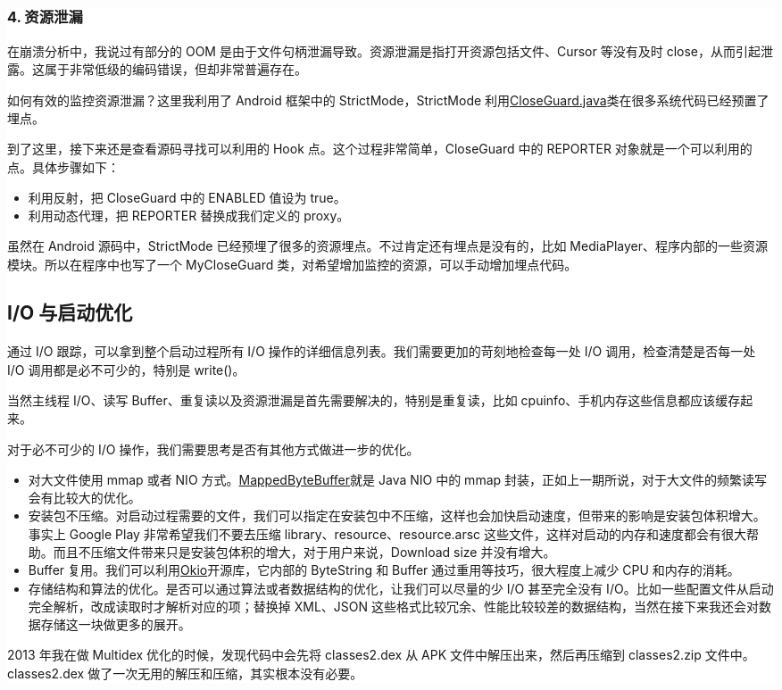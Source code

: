 ### 4. 资源泄漏

在崩溃分析中，我说过有部分的 OOM 是由于文件句柄泄漏导致。资源泄漏是指打开资源包括文件、Cursor 等没有及时 close，从而引起泄露。这属于非常低级的编码错误，但却非常普遍存在。

如何有效的监控资源泄漏？这里我利用了 Android 框架中的 StrictMode，StrictMode 利用[CloseGuard.java](http://androidxref.com/8.1.0_r33/xref/libcore/dalvik/src/main/java/dalvik/system/CloseGuard.java)类在很多系统代码已经预置了埋点。

到了这里，接下来还是查看源码寻找可以利用的 Hook 点。这个过程非常简单，CloseGuard 中的 REPORTER 对象就是一个可以利用的点。具体步骤如下：

- 利用反射，把 CloseGuard 中的 ENABLED 值设为 true。
- 利用动态代理，把 REPORTER 替换成我们定义的 proxy。

虽然在 Android 源码中，StrictMode 已经预埋了很多的资源埋点。不过肯定还有埋点是没有的，比如 MediaPlayer、程序内部的一些资源模块。所以在程序中也写了一个 MyCloseGuard 类，对希望增加监控的资源，可以手动增加埋点代码。

## I/O 与启动优化

通过 I/O 跟踪，可以拿到整个启动过程所有 I/O 操作的详细信息列表。我们需要更加的苛刻地检查每一处 I/O 调用，检查清楚是否每一处 I/O 调用都是必不可少的，特别是 write()。

当然主线程 I/O、读写 Buffer、重复读以及资源泄漏是首先需要解决的，特别是重复读，比如 cpuinfo、手机内存这些信息都应该缓存起来。

对于必不可少的 I/O 操作，我们需要思考是否有其他方式做进一步的优化。

- 对大文件使用 mmap 或者 NIO 方式。[MappedByteBuffer](https://developer.android.com/reference/java/nio/MappedByteBuffer)就是 Java NIO 中的 mmap 封装，正如上一期所说，对于大文件的频繁读写会有比较大的优化。
- 安装包不压缩。对启动过程需要的文件，我们可以指定在安装包中不压缩，这样也会加快启动速度，但带来的影响是安装包体积增大。事实上 Google Play 非常希望我们不要去压缩 library、resource、resource.arsc 这些文件，这样对启动的内存和速度都会有很大帮助。而且不压缩文件带来只是安装包体积的增大，对于用户来说，Download size 并没有增大。
- Buffer 复用。我们可以利用[Okio](https://github.com/square/okio)开源库，它内部的 ByteString 和 Buffer 通过重用等技巧，很大程度上减少 CPU 和内存的消耗。
- 存储结构和算法的优化。是否可以通过算法或者数据结构的优化，让我们可以尽量的少 I/O 甚至完全没有 I/O。比如一些配置文件从启动完全解析，改成读取时才解析对应的项；替换掉 XML、JSON 这些格式比较冗余、性能比较较差的数据结构，当然在接下来我还会对数据存储这一块做更多的展开。

2013 年我在做 Multidex 优化的时候，发现代码中会先将 classes2.dex 从 APK 文件中解压出来，然后再压缩到 classes2.zip 文件中。classes2.dex 做了一次无用的解压和压缩，其实根本没有必要。
